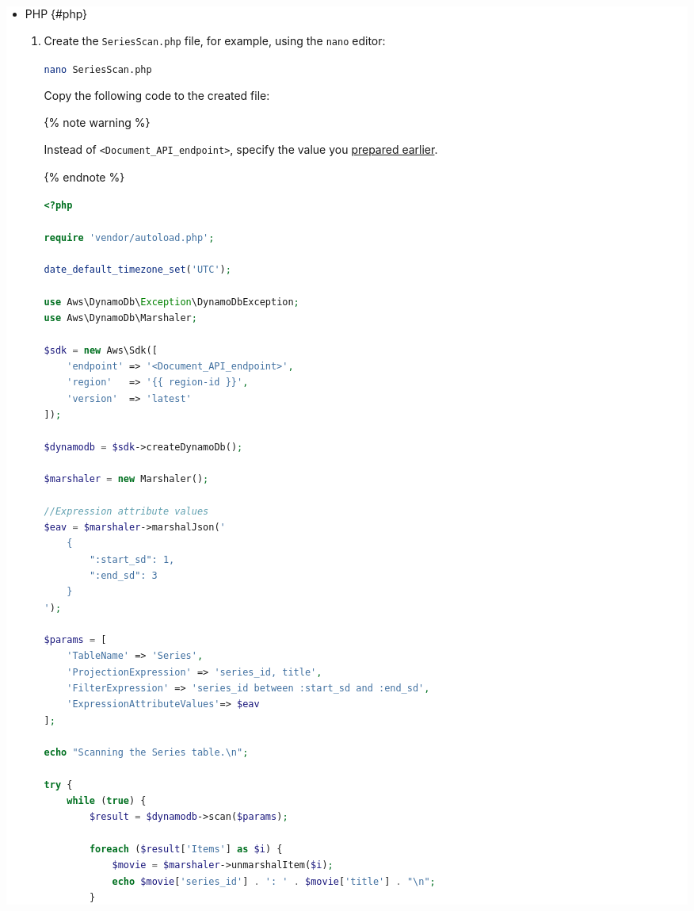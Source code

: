 - PHP {#php}

  1. Create the `SeriesScan.php` file, for example, using the `nano` editor:

      ```bash
      nano SeriesScan.php
      ```

      Copy the following code to the created file:

      {% note warning %}

      Instead of `<Document_API_endpoint>`, specify the value you [prepared earlier](index.md#before-you-begin).

      {% endnote %}

      ```php
      <?php

      require 'vendor/autoload.php';

      date_default_timezone_set('UTC');

      use Aws\DynamoDb\Exception\DynamoDbException;
      use Aws\DynamoDb\Marshaler;

      $sdk = new Aws\Sdk([
          'endpoint' => '<Document_API_endpoint>',
          'region'   => '{{ region-id }}',
          'version'  => 'latest'
      ]);

      $dynamodb = $sdk->createDynamoDb();

      $marshaler = new Marshaler();

      //Expression attribute values
      $eav = $marshaler->marshalJson('
          {
              ":start_sd": 1,
              ":end_sd": 3
          }
      ');

      $params = [
          'TableName' => 'Series',
          'ProjectionExpression' => 'series_id, title',
          'FilterExpression' => 'series_id between :start_sd and :end_sd',
          'ExpressionAttributeValues'=> $eav
      ];

      echo "Scanning the Series table.\n";

      try {
          while (true) {
              $result = $dynamodb->scan($params);

              foreach ($result['Items'] as $i) {
                  $movie = $marshaler->unmarshalItem($i);
                  echo $movie['series_id'] . ': ' . $movie['title'] . "\n";
              }

